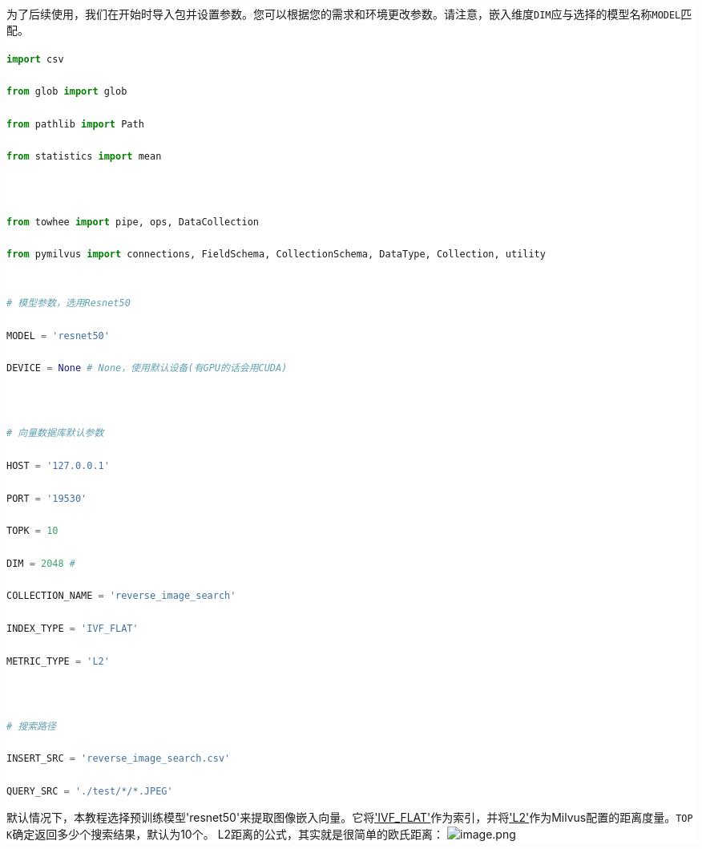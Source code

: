 
为了后续使用，我们在开始时导入包并设置参数。您可以根据您的需求和环境更改参数。请注意，嵌入维度`DIM`应与选择的模型名称`MODEL`匹配。

```python
import csv

from glob import glob

from pathlib import Path

from statistics import mean

  

from towhee import pipe, ops, DataCollection

from pymilvus import connections, FieldSchema, CollectionSchema, DataType, Collection, utility


# 模型参数，选用Resnet50

MODEL = 'resnet50'

DEVICE = None # None，使用默认设备(有GPU的话会用CUDA)

  

# 向量数据库默认参数

HOST = '127.0.0.1'

PORT = '19530'

TOPK = 10

DIM = 2048 # 

COLLECTION_NAME = 'reverse_image_search'

INDEX_TYPE = 'IVF_FLAT'

METRIC_TYPE = 'L2'

  

# 搜索路径

INSERT_SRC = 'reverse_image_search.csv'

QUERY_SRC = './test/*/*.JPEG'
```
  
默认情况下，本教程选择预训练模型'resnet50'来提取图像嵌入向量。它将['IVF_FLAT'](https://milvus.io/docs/v2.0.x/index.md#IVF_FLAT)作为索引，并将['L2'](https://milvus.io/docs/v2.0.x/metric.md#Euclidean-distance-L2)作为Milvus配置的距离度量。`TOPK`确定返回多少个搜索结果，默认为10个。
L2距离的公式，其实就是很简单的欧氏距离：
![image.png](https://s.zhangguiyi.cn/vent/202309210932993.png)
